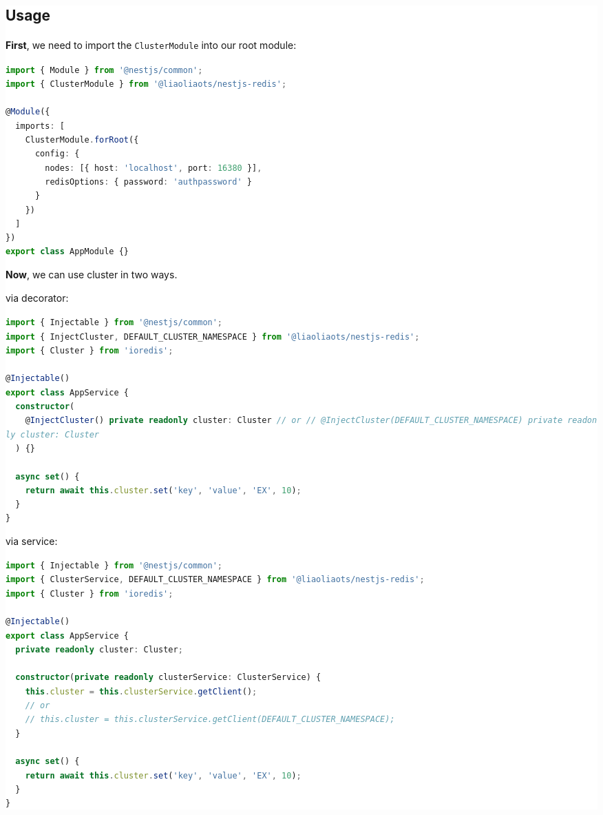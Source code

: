 ## Usage

**First**, we need to import the `ClusterModule` into our root module:

```ts
import { Module } from '@nestjs/common';
import { ClusterModule } from '@liaoliaots/nestjs-redis';

@Module({
  imports: [
    ClusterModule.forRoot({
      config: {
        nodes: [{ host: 'localhost', port: 16380 }],
        redisOptions: { password: 'authpassword' }
      }
    })
  ]
})
export class AppModule {}
```

**Now**, we can use cluster in two ways.

via decorator:

```ts
import { Injectable } from '@nestjs/common';
import { InjectCluster, DEFAULT_CLUSTER_NAMESPACE } from '@liaoliaots/nestjs-redis';
import { Cluster } from 'ioredis';

@Injectable()
export class AppService {
  constructor(
    @InjectCluster() private readonly cluster: Cluster // or // @InjectCluster(DEFAULT_CLUSTER_NAMESPACE) private readonly cluster: Cluster
  ) {}

  async set() {
    return await this.cluster.set('key', 'value', 'EX', 10);
  }
}
```

via service:

```ts
import { Injectable } from '@nestjs/common';
import { ClusterService, DEFAULT_CLUSTER_NAMESPACE } from '@liaoliaots/nestjs-redis';
import { Cluster } from 'ioredis';

@Injectable()
export class AppService {
  private readonly cluster: Cluster;

  constructor(private readonly clusterService: ClusterService) {
    this.cluster = this.clusterService.getClient();
    // or
    // this.cluster = this.clusterService.getClient(DEFAULT_CLUSTER_NAMESPACE);
  }

  async set() {
    return await this.cluster.set('key', 'value', 'EX', 10);
  }
}
```
